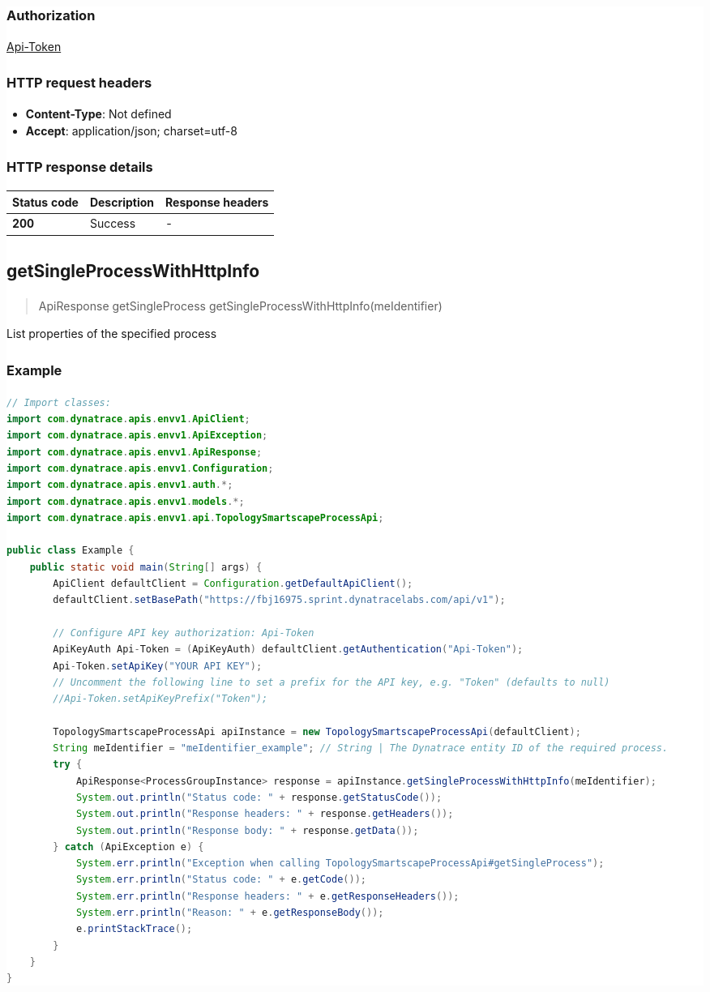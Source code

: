 
### Authorization

[Api-Token](../README.md#Api-Token)

### HTTP request headers

- **Content-Type**: Not defined
- **Accept**: application/json; charset=utf-8

### HTTP response details
| Status code | Description | Response headers |
|-------------|-------------|------------------|
| **200** | Success |  -  |

## getSingleProcessWithHttpInfo

> ApiResponse<ProcessGroupInstance> getSingleProcess getSingleProcessWithHttpInfo(meIdentifier)

List properties of the specified process

### Example

```java
// Import classes:
import com.dynatrace.apis.envv1.ApiClient;
import com.dynatrace.apis.envv1.ApiException;
import com.dynatrace.apis.envv1.ApiResponse;
import com.dynatrace.apis.envv1.Configuration;
import com.dynatrace.apis.envv1.auth.*;
import com.dynatrace.apis.envv1.models.*;
import com.dynatrace.apis.envv1.api.TopologySmartscapeProcessApi;

public class Example {
    public static void main(String[] args) {
        ApiClient defaultClient = Configuration.getDefaultApiClient();
        defaultClient.setBasePath("https://fbj16975.sprint.dynatracelabs.com/api/v1");
        
        // Configure API key authorization: Api-Token
        ApiKeyAuth Api-Token = (ApiKeyAuth) defaultClient.getAuthentication("Api-Token");
        Api-Token.setApiKey("YOUR API KEY");
        // Uncomment the following line to set a prefix for the API key, e.g. "Token" (defaults to null)
        //Api-Token.setApiKeyPrefix("Token");

        TopologySmartscapeProcessApi apiInstance = new TopologySmartscapeProcessApi(defaultClient);
        String meIdentifier = "meIdentifier_example"; // String | The Dynatrace entity ID of the required process.
        try {
            ApiResponse<ProcessGroupInstance> response = apiInstance.getSingleProcessWithHttpInfo(meIdentifier);
            System.out.println("Status code: " + response.getStatusCode());
            System.out.println("Response headers: " + response.getHeaders());
            System.out.println("Response body: " + response.getData());
        } catch (ApiException e) {
            System.err.println("Exception when calling TopologySmartscapeProcessApi#getSingleProcess");
            System.err.println("Status code: " + e.getCode());
            System.err.println("Response headers: " + e.getResponseHeaders());
            System.err.println("Reason: " + e.getResponseBody());
            e.printStackTrace();
        }
    }
}
```